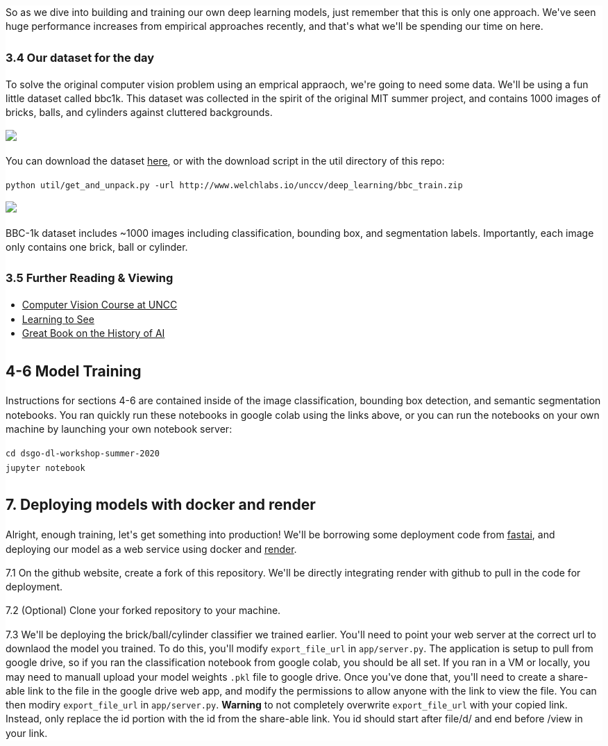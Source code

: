 So as we dive into building and training our own deep learning models, just remember that this is only one approach. We've seen huge performance increases from empirical approaches recently, and that's what we'll be spending our time on here. 

### 3.4 Our dataset for the day
To solve the original computer vision problem using an emprical appraoch, we're going to need some data. We'll be using a fun little dataset called bbc1k. This dataset was collected in the spirit of the original MIT summer project, and contains 1000 images of bricks, balls, and cylinders against cluttered backgrounds. 

![](graphics/bbc1k.gif)

You can download the dataset [here](http://www.welchlabs.io/unccv/deep_learning/bbc_train.zip), or with the download script in the util directory of this repo:

```
python util/get_and_unpack.py -url http://www.welchlabs.io/unccv/deep_learning/bbc_train.zip
```

![](graphics/bbc_sample.jpg)

 BBC-1k dataset includes ~1000 images including classification, bounding box, and segmentation labels. Importantly, each image only contains one brick, ball or cylinder.

### 3.5 Further Reading & Viewing
- [Computer Vision Course at UNCC](https://github.com/unccv/uncc_course_overview)
- [Learning to See](https://www.youtube.com/watch?v=i8D90DkCLhI)
- [Great Book on the History of AI](https://www.amazon.com/Ai-Tumultuous-History-Artificial-Intelligence/dp/0465029973)

## 4-6 Model Training
Instructions for sections 4-6 are contained inside of the image classification, bounding box detection, and semantic segmentation notebooks. You ran quickly run these notebooks in google colab using the links above, or you can run the notebooks on your own machine by launching your own notebook server:

```
cd dsgo-dl-workshop-summer-2020
jupyter notebook
```

## 7. Deploying models with docker and render
Alright, enough training, let's get something into production! We'll be borrowing some deployment code from [fastai](https://course.fast.ai/deployment_render.html), and deploying our model as a web service using docker and [render](https://render.com/).

7.1 On the github website, create a fork of this repository. We'll be directly integrating render with github to pull in the code for deployment. 

7.2 (Optional) Clone your forked repository to your machine.

7.3 We'll be deploying the brick/ball/cylinder classifier we trained earlier. You'll need to point your web server at the correct url to downlaod the model you trained. To do this, you'll modify `export_file_url` in `app/server.py`. The application is setup to pull from google drive, so if you ran the classification notebook from google colab, you should be all set. If you ran in a VM or locally, you may need to manuall upload your model weights `.pkl` file to google drive. Once you've done that, you'll need to create a share-able link to the file in the google drive web app, and modify the permissions to allow anyone with the link to view the file. You can then modiry `export_file_url` in `app/server.py`. **Warning** to not completely overwrite `export_file_url` with your copied link. Instead, only replace the id portion with the id from the share-able link. You id should start after file/d/ and end before /view in your link. 
